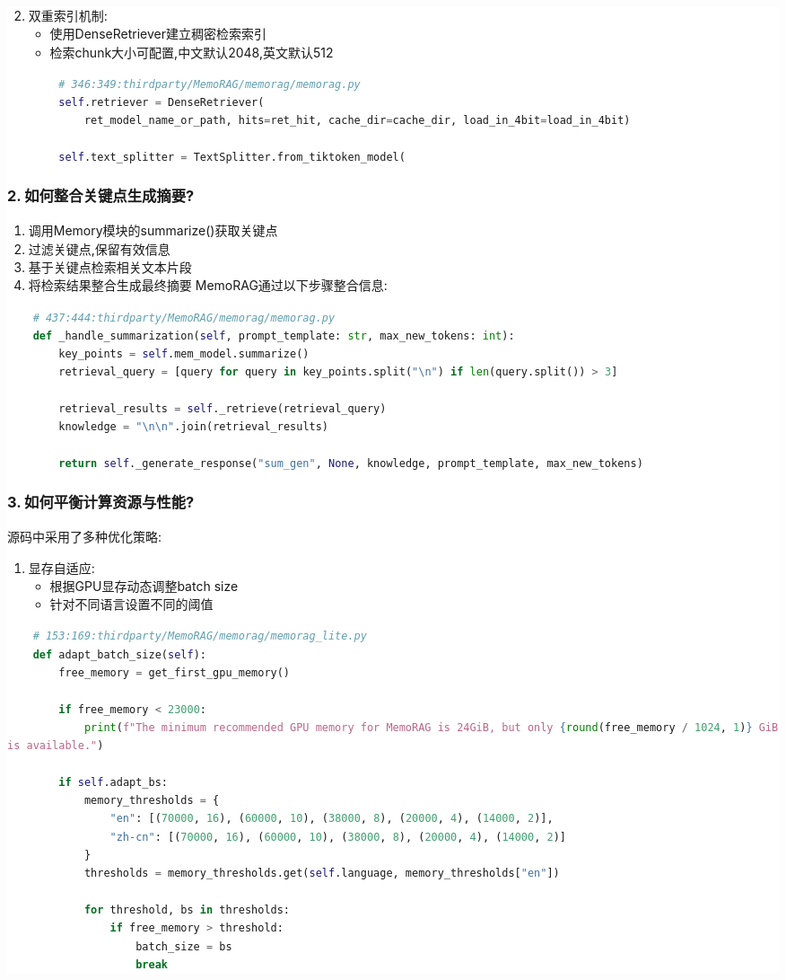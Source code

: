
2. 双重索引机制:
    - 使用DenseRetriever建立稠密检索索引
    - 检索chunk大小可配置,中文默认2048,英文默认512

```python
        # 346:349:thirdparty/MemoRAG/memorag/memorag.py
        self.retriever = DenseRetriever(
            ret_model_name_or_path, hits=ret_hit, cache_dir=cache_dir, load_in_4bit=load_in_4bit)

        self.text_splitter = TextSplitter.from_tiktoken_model(
```



### 2. 如何整合关键点生成摘要?
1. 调用Memory模块的summarize()获取关键点
2. 过滤关键点,保留有效信息
3. 基于关键点检索相关文本片段
4. 将检索结果整合生成最终摘要
MemoRAG通过以下步骤整合信息:

```python
    # 437:444:thirdparty/MemoRAG/memorag/memorag.py
    def _handle_summarization(self, prompt_template: str, max_new_tokens: int):
        key_points = self.mem_model.summarize()
        retrieval_query = [query for query in key_points.split("\n") if len(query.split()) > 3]

        retrieval_results = self._retrieve(retrieval_query)
        knowledge = "\n\n".join(retrieval_results)

        return self._generate_response("sum_gen", None, knowledge, prompt_template, max_new_tokens)
```


### 3. 如何平衡计算资源与性能?

源码中采用了多种优化策略:

1. 显存自适应:
    - 根据GPU显存动态调整batch size
    - 针对不同语言设置不同的阈值
```python
    # 153:169:thirdparty/MemoRAG/memorag/memorag_lite.py
    def adapt_batch_size(self):
        free_memory = get_first_gpu_memory()

        if free_memory < 23000:
            print(f"The minimum recommended GPU memory for MemoRAG is 24GiB, but only {round(free_memory / 1024, 1)} GiB is available.")

        if self.adapt_bs:
            memory_thresholds = {
                "en": [(70000, 16), (60000, 10), (38000, 8), (20000, 4), (14000, 2)], 
                "zh-cn": [(70000, 16), (60000, 10), (38000, 8), (20000, 4), (14000, 2)]  
            }
            thresholds = memory_thresholds.get(self.language, memory_thresholds["en"])

            for threshold, bs in thresholds:
                if free_memory > threshold:
                    batch_size = bs
                    break
```
